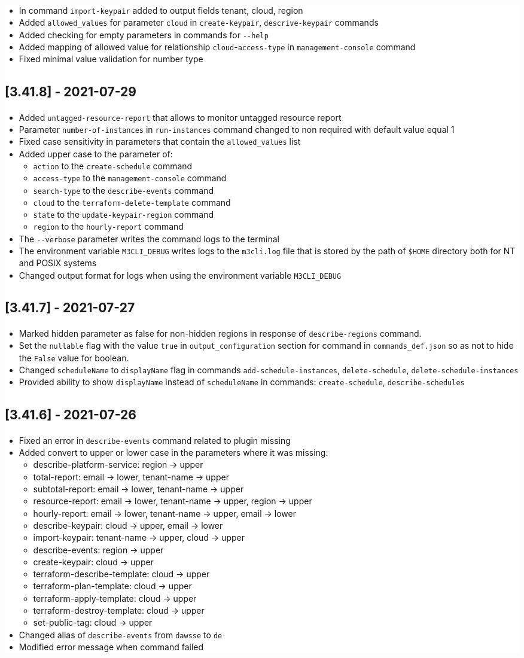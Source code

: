 * In command `import-keypair` added to output fields tenant, cloud, region
* Added `allowed_values` for parameter `cloud` in `create-keypair`, `descrive-keypair` commands
* Added checking for empty parameters in commands for `--help`
* Added mapping of allowed value for relationship `cloud`-`access-type` in `management-console` command
* Fixed minimal value validation for number type

## [3.41.8] - 2021-07-29
* Added `untagged-resource-report` that allows to monitor untagged resource report
* Parameter `number-of-instances` in `run-instances` command changed to non required with 
default value equal 1
* Fixed case sensitivity in parameters that contain the `allowed_values` list
* Added upper case to the parameter of:
  * `action` to the `create-schedule` command
  * `access-type` to the `management-console` command
  * `search-type` to the `describe-events` command
  * `cloud` to the `terraform-delete-template` command 
  * `state` to the `update-keypair-region` command
  * `region` to the `hourly-report` command
* The `--verbose` parameter writes the command logs to the terminal 
* The environment variable `M3CLI_DEBUG` writes logs to the `m3cli.log` file that is stored by the path of `$HOME` directory both for NT and POSIX systems 
* Changed output format for logs when using the environment variable `M3CLI_DEBUG`

## [3.41.7] - 2021-07-27
* Marked hidden parameter as false for non-hidden regions in response of `describe-regions` command. 
* Set the `nullable` flag with the value `true` in `output_configuration` section for command in `commands_def.json` so as not to hide the `False` value for boolean.
* Changed `scheduleName` to `displayName` flag in commands `add-schedule-instances`, `delete-schedule`, `delete-schedule-instances`
* Provided ability to show `displayName` instead of `scheduleName` in commands: `create-schedule`, `describe-schedules`

## [3.41.6] - 2021-07-26
* Fixed an error in `describe-events` command related to plugin missing
* Added convert to upper or lower case in the parameters where it was missing:
  * describe-platform-service: region -> upper
  * total-report: email -> lower, tenant-name -> upper
  * subtotal-report: email -> lower, tenant-name -> upper
  * resource-report: email -> lower, tenant-name -> upper, region -> upper
  * hourly-report: email -> lower, tenant-name -> upper, email -> lower
  * describe-keypair: cloud -> upper, email -> lower
  * import-keypair: tenant-name -> upper, cloud -> upper
  * describe-events: region -> upper
  * create-keypair: cloud -> upper
  * terraform-describe-template: cloud -> upper
  * terraform-plan-template: cloud -> upper
  * terraform-apply-template: cloud -> upper
  * terraform-destroy-template: cloud -> upper
  * set-public-tag: cloud -> upper
* Changed alias of `describe-events` from `dawsse` to `de`
* Modified error message when command failed
